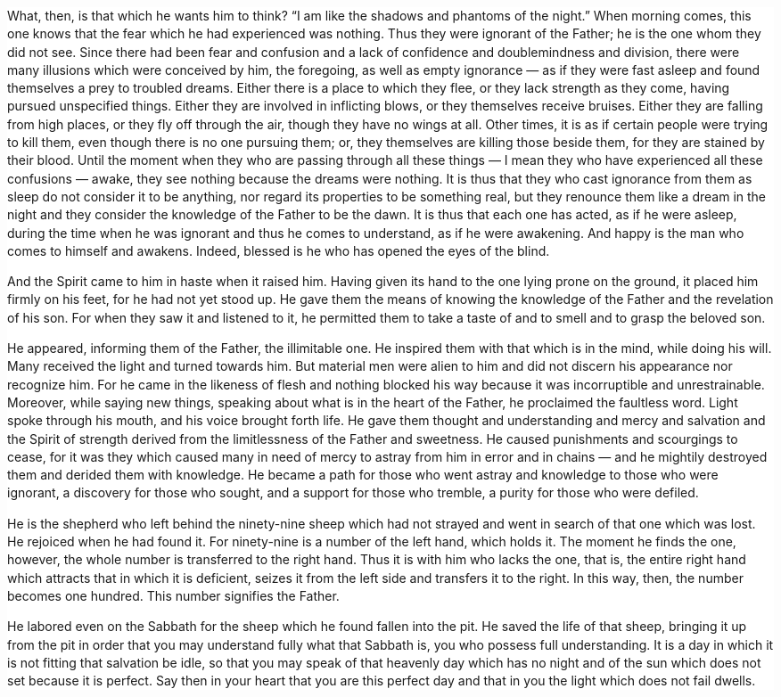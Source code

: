 <section class="section-block">
    <p>What, then, is that which he wants him to think? &ldquo;I am like the shadows and phantoms of the night.&rdquo; When morning comes, this one knows that the fear which he had experienced was nothing. Thus they were ignorant of the Father; he is the one whom they did not see. Since there had been fear and confusion and a lack of confidence and doublemindness and division, there were many illusions which were conceived by him, the foregoing, as well as empty ignorance &mdash; as if they were fast asleep and found themselves a prey to troubled dreams. Either there is a place to which they flee, or they lack strength as they come, having pursued unspecified things. Either they are involved in inflicting blows, or they themselves receive bruises. Either they are falling from high places, or they fly off through the air, though they have no wings at all. Other times, it is as if certain people were trying to kill them, even though there is no one pursuing them; or, they themselves are killing those beside them, for they are stained by their blood. Until the moment when they who are passing through all these things &mdash; I mean they who have experienced all these confusions &mdash; awake, they see nothing because the dreams were nothing. It is thus that they who cast ignorance from them as sleep do not consider it to be anything, nor regard its properties to be something real, but they renounce them like a dream in the night and they consider the knowledge of the Father to be the dawn. It is thus that each one has acted, as if he were asleep, during the time when he was ignorant and thus he comes to understand, as if he were awakening. And happy is the man who comes to himself and awakens. Indeed, blessed is he who has opened the eyes of the blind.</p>
</section>

<section class="section-block">
    <p>And the Spirit came to him in haste when it raised him. Having given its hand to the one lying prone on the ground, it placed him firmly on his feet, for he had not yet stood up. He gave them the means of knowing the knowledge of the Father and the revelation of his son. For when they saw it and listened to it, he permitted them to take a taste of and to smell and to grasp the beloved son.</p>
</section>

<section class="section-block">
    <p>He appeared, informing them of the Father, the illimitable one. He inspired them with that which is in the mind, while doing his will. Many received the light and turned towards him. But material men were alien to him and did not discern his appearance nor recognize him. For he came in the likeness of flesh and nothing blocked his way because it was incorruptible and unrestrainable. Moreover, while saying new things, speaking about what is in the heart of the Father, he proclaimed the faultless word. Light spoke through his mouth, and his voice brought forth life. He gave them thought and understanding and mercy and salvation and the Spirit of strength derived from the limitlessness of the Father and sweetness. He caused punishments and scourgings to cease, for it was they which caused many in need of mercy to astray from him in error and in chains &mdash; and he mightily destroyed them and derided them with knowledge. He became a path for those who went astray and knowledge to those who were ignorant, a discovery for those who sought, and a support for those who tremble, a purity for those who were defiled.</p>
</section>

<section class="section-block">
    <p>He is the shepherd who left behind the ninety-nine sheep which had not strayed and went in search of that one which was lost. He rejoiced when he had found it. For ninety-nine is a number of the left hand, which holds it. The moment he finds the one, however, the whole number is transferred to the right hand. Thus it is with him who lacks the one, that is, the entire right hand which attracts that in which it is deficient, seizes it from the left side and transfers it to the right. In this way, then, the number becomes one hundred. This number signifies the Father.</p>
</section>

<section class="section-block">
    <p>He labored even on the Sabbath for the sheep which he found fallen into the pit. He saved the life of that sheep, bringing it up from the pit in order that you may understand fully what that Sabbath is, you who possess full understanding. It is a day in which it is not fitting that salvation be idle, so that you may speak of that heavenly day which has no night and of the sun which does not set because it is perfect. Say then in your heart that you are this perfect day and that in you the light which does not fail dwells.</p>
</section>
